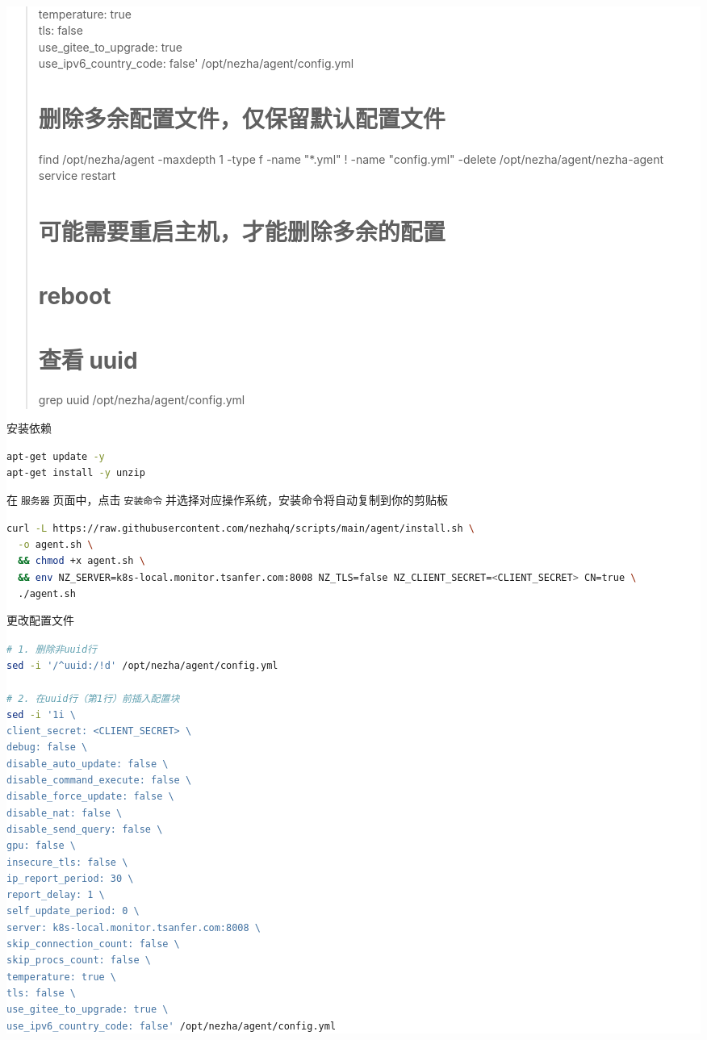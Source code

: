 >   temperature: true \
>   tls: false \
>   use_gitee_to_upgrade: true \
>   use_ipv6_country_code: false' /opt/nezha/agent/config.yml
>
>   # 删除多余配置文件，仅保留默认配置文件
>   find /opt/nezha/agent -maxdepth 1 -type f -name "*.yml" ! -name "config.yml" -delete
>   /opt/nezha/agent/nezha-agent service restart
>
>   # 可能需要重启主机，才能删除多余的配置
>   # reboot
>
>   # 查看 uuid
>   grep uuid /opt/nezha/agent/config.yml
>
>   ```

安装依赖

```bash
apt-get update -y 
apt-get install -y unzip 

```

在 `服务器` 页面中，点击 `安装命令` 并选择对应操作系统，安装命令将自动复制到你的剪贴板

```bash {linenos=table,hl_lines=[4]}
curl -L https://raw.githubusercontent.com/nezhahq/scripts/main/agent/install.sh \
  -o agent.sh \
  && chmod +x agent.sh \
  && env NZ_SERVER=k8s-local.monitor.tsanfer.com:8008 NZ_TLS=false NZ_CLIENT_SECRET=<CLIENT_SECRET> CN=true \
  ./agent.sh

```

更改配置文件

```bash {linenos=table,hl_lines=[6,18]}
# 1. 删除非uuid行
sed -i '/^uuid:/!d' /opt/nezha/agent/config.yml

# 2. 在uuid行（第1行）前插入配置块
sed -i '1i \
client_secret: <CLIENT_SECRET> \
debug: false \
disable_auto_update: false \
disable_command_execute: false \
disable_force_update: false \
disable_nat: false \
disable_send_query: false \
gpu: false \
insecure_tls: false \
ip_report_period: 30 \
report_delay: 1 \
self_update_period: 0 \
server: k8s-local.monitor.tsanfer.com:8008 \
skip_connection_count: false \
skip_procs_count: false \
temperature: true \
tls: false \
use_gitee_to_upgrade: true \
use_ipv6_country_code: false' /opt/nezha/agent/config.yml

```
